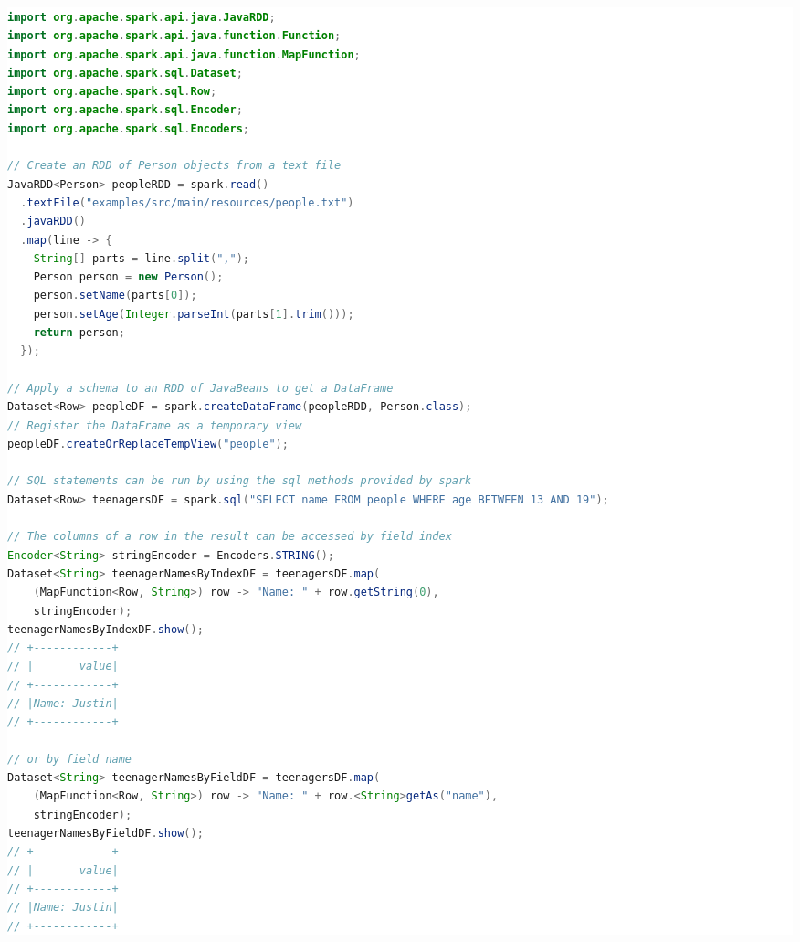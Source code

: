 ```java
import org.apache.spark.api.java.JavaRDD;
import org.apache.spark.api.java.function.Function;
import org.apache.spark.api.java.function.MapFunction;
import org.apache.spark.sql.Dataset;
import org.apache.spark.sql.Row;
import org.apache.spark.sql.Encoder;
import org.apache.spark.sql.Encoders;

// Create an RDD of Person objects from a text file
JavaRDD<Person> peopleRDD = spark.read()
  .textFile("examples/src/main/resources/people.txt")
  .javaRDD()
  .map(line -> {
    String[] parts = line.split(",");
    Person person = new Person();
    person.setName(parts[0]);
    person.setAge(Integer.parseInt(parts[1].trim()));
    return person;
  });

// Apply a schema to an RDD of JavaBeans to get a DataFrame
Dataset<Row> peopleDF = spark.createDataFrame(peopleRDD, Person.class);
// Register the DataFrame as a temporary view
peopleDF.createOrReplaceTempView("people");

// SQL statements can be run by using the sql methods provided by spark
Dataset<Row> teenagersDF = spark.sql("SELECT name FROM people WHERE age BETWEEN 13 AND 19");

// The columns of a row in the result can be accessed by field index
Encoder<String> stringEncoder = Encoders.STRING();
Dataset<String> teenagerNamesByIndexDF = teenagersDF.map(
    (MapFunction<Row, String>) row -> "Name: " + row.getString(0),
    stringEncoder);
teenagerNamesByIndexDF.show();
// +------------+
// |       value|
// +------------+
// |Name: Justin|
// +------------+

// or by field name
Dataset<String> teenagerNamesByFieldDF = teenagersDF.map(
    (MapFunction<Row, String>) row -> "Name: " + row.<String>getAs("name"),
    stringEncoder);
teenagerNamesByFieldDF.show();
// +------------+
// |       value|
// +------------+
// |Name: Justin|
// +------------+
```

